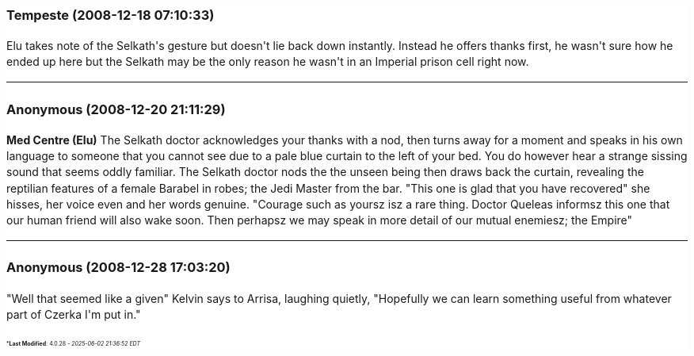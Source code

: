 
### **Tempeste** (2008-12-18 07:10:33)

Elu takes note of the Selkath's gesture but doesn't lie back down instantly. Instead he offers thanks first, he wasn't sure how he ended up here but the Selkath may be the only reason he wasn't in an Imperial prison cell right now.

---

### **Anonymous** (2008-12-20 21:11:29)

**Med Centre (Elu)**
The Selkath doctor acknowledges your thanks with a nod, then turns away for a moment and speaks in his own language to someone that you cannot see due to a pale blue curtain to the left of your bed.
You do however hear a strange sissing sound that seems oddly familiar.
The Selkath doctor nods the the unseen being then draws back the curtain, revealing the reptilian features of a female Barabel in robes; the Jedi Master from the bar.
"This one is glad that you have recovered" she hisses, her voice even and her words genuine.
"Courage such as yoursz isz a rare thing. Doctor Queleas informsz this one that our human friend will also wake soon. Then perhapsz we may speak in more detail of our mutual enemiesz; the Empire"

---

### **Anonymous** (2008-12-28 17:03:20)

"Well that seemed like a given" Kelvin says to Arrisa, laughing quietly, "Hopefully we can learn something useful from whatever part of Czerka I'm put in."



<span style="font-size: 0.5em;">***Last Modified**: 4.0.28 - *2025-06-02 21:36:52 EDT*</span>